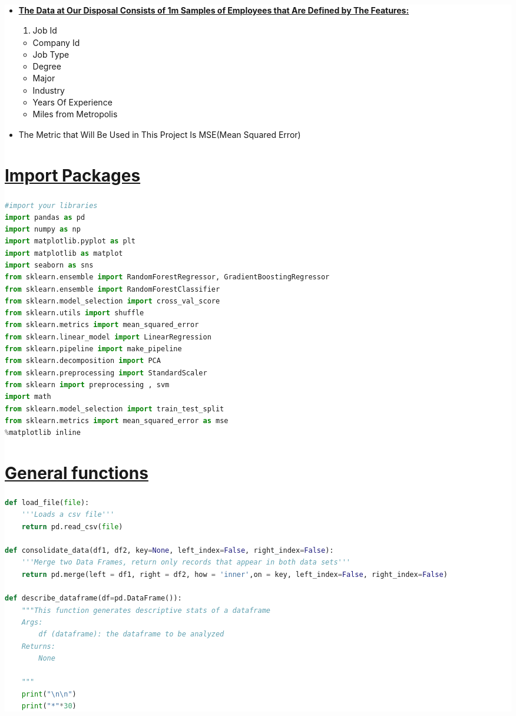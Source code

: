 - <ins> __The Data at Our Disposal Consists of 1m Samples of Employees that Are Defined by The Features:__</ins>
    1. Job Id	
    - Company Id	
    - Job Type	
    - Degree	
    - Major	
    - Industry	
    - Years Of Experience	
    - Miles from Metropolis


- The Metric that Will Be Used in This Project Is MSE(Mean Squared Error)



# <ins> Import Packages


```python
#import your libraries
import pandas as pd
import numpy as np
import matplotlib.pyplot as plt
import matplotlib as matplot
import seaborn as sns
from sklearn.ensemble import RandomForestRegressor, GradientBoostingRegressor
from sklearn.ensemble import RandomForestClassifier
from sklearn.model_selection import cross_val_score
from sklearn.utils import shuffle
from sklearn.metrics import mean_squared_error
from sklearn.linear_model import LinearRegression
from sklearn.pipeline import make_pipeline
from sklearn.decomposition import PCA
from sklearn.preprocessing import StandardScaler
from sklearn import preprocessing , svm
import math
from sklearn.model_selection import train_test_split
from sklearn.metrics import mean_squared_error as mse
%matplotlib inline
```

# <ins> General functions


```python
def load_file(file):
    '''Loads a csv file'''
    return pd.read_csv(file)

def consolidate_data(df1, df2, key=None, left_index=False, right_index=False):
    '''Merge two Data Frames, return only records that appear in both data sets'''
    return pd.merge(left = df1, right = df2, how = 'inner',on = key, left_index=False, right_index=False)

def describe_dataframe(df=pd.DataFrame()):
    """This function generates descriptive stats of a dataframe
    Args:
        df (dataframe): the dataframe to be analyzed
    Returns:
        None

    """
    print("\n\n")
    print("*"*30)
```